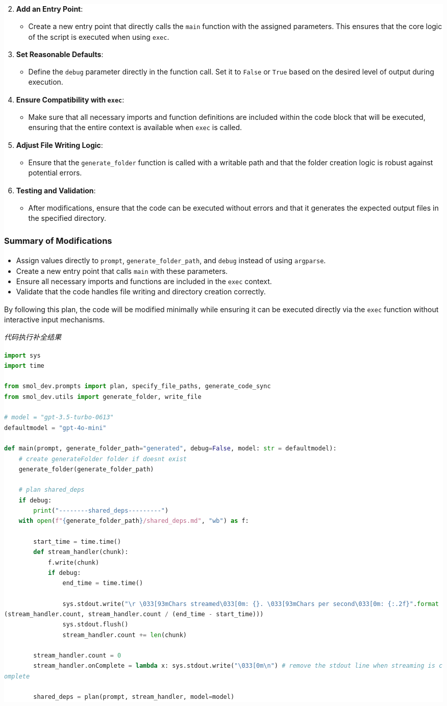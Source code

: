 2. **Add an Entry Point**:
   - Create a new entry point that directly calls the `main` function with the assigned parameters. This ensures that the core logic of the script is executed when using `exec`.

3. **Set Reasonable Defaults**:
   - Define the `debug` parameter directly in the function call. Set it to `False` or `True` based on the desired level of output during execution.

4. **Ensure Compatibility with `exec`**:
   - Make sure that all necessary imports and function definitions are included within the code block that will be executed, ensuring that the entire context is available when `exec` is called.

5. **Adjust File Writing Logic**:
   - Ensure that the `generate_folder` function is called with a writable path and that the folder creation logic is robust against potential errors.

6. **Testing and Validation**:
   - After modifications, ensure that the code can be executed without errors and that it generates the expected output files in the specified directory.

### Summary of Modifications
- Assign values directly to `prompt`, `generate_folder_path`, and `debug` instead of using `argparse`.
- Create a new entry point that calls `main` with these parameters.
- Ensure all necessary imports and functions are included in the `exec` context.
- Validate that the code handles file writing and directory creation correctly.

By following this plan, the code will be modified minimally while ensuring it can be executed directly via the `exec` function without interactive input mechanisms.


$$$$$代码执行补全结果$$$$$
```python
import sys
import time

from smol_dev.prompts import plan, specify_file_paths, generate_code_sync
from smol_dev.utils import generate_folder, write_file

# model = "gpt-3.5-turbo-0613"
defaultmodel = "gpt-4o-mini"

def main(prompt, generate_folder_path="generated", debug=False, model: str = defaultmodel):
    # create generateFolder folder if doesnt exist
    generate_folder(generate_folder_path)

    # plan shared_deps
    if debug:
        print("--------shared_deps---------")
    with open(f"{generate_folder_path}/shared_deps.md", "wb") as f:

        start_time = time.time()
        def stream_handler(chunk):
            f.write(chunk)
            if debug:
                end_time = time.time()

                sys.stdout.write("\r \033[93mChars streamed\033[0m: {}. \033[93mChars per second\033[0m: {:.2f}".format(stream_handler.count, stream_handler.count / (end_time - start_time)))
                sys.stdout.flush()
                stream_handler.count += len(chunk)

        stream_handler.count = 0
        stream_handler.onComplete = lambda x: sys.stdout.write("\033[0m\n") # remove the stdout line when streaming is complete

        shared_deps = plan(prompt, stream_handler, model=model)
```